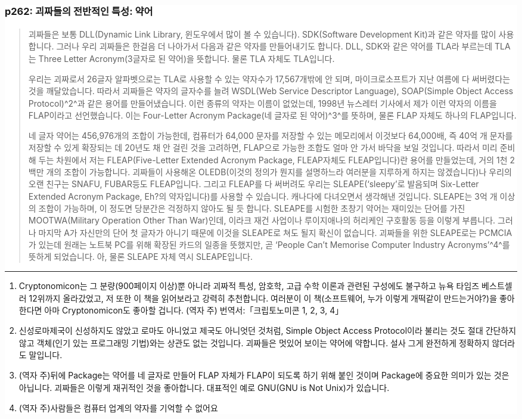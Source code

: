 ### p262: 괴짜들의 전반적인 특성: 약어

>괴짜들은 보통 DLL(Dynamic Link Library, 윈도우에서 많이 볼 수 있습니다). SDK(Software Development Kit)과 같은 약자를 많이 사용합니다. 그러나 우리 괴짜들은 한걸음 더 나아가서 다음과 같은 약자를 만들어내기도 합니다. DLL, SDK와 같은 약어를 TLA라 부르는데 TLA는 Three Letter Acronym(3글자로 된 약어)을 뜻합니다. 물론 TLA 자체도 TLA입니다.
>
>우리는 괴짜로서 26글자 알파벳으로는 TLA로 사용할 수 있는 약자수가 17,567개밖에 안 되며, 마이크로소프트가 지난 여름에 다 써버렸다는 것을 깨달았습니다. 따라서 괴짜들은 약자의 글자수를 늘려 WSDL(Web Service Descriptor Language), SOAP(Simple Object Access Protocol)^2^과 같은 용어를 만들어냈습니다. 이런 종류의 약자는 이름이 없었는데, 1998년 뉴스레터 기사에서 제가 이런 약자의 이름을 FLAP이라고 선언했습니다. 이는 Four-Letter Acronym Package(네 글자로 된 약어)^3^를 뜻하며, 물론 FLAP 자체도 하나의 FLAP입니다.
>
>네 글자 약어는 456,976개의 조합이 가능한데, 컴퓨터가 64,000 문자를 저장할 수 있는 메모리에서 이것보다 64,000배, 즉 40억 개 문자를 저장할 수 있게 확장되는 데 20년도 채 안 걸린 것을 고려하면, FLAP으로 가능한 조합도 얼마 안 가서 바닥을 보일 것입니다. 따라서 미리 준비해 두는 차원에서 저는 FLEAP(Five-Letter Extended Acronym Package, FLEAP자체도 FLEAP입니다)란 용어를 만들었는데, 거의 1천 2백만 개의 조합이 가능합니다. 괴짜들이 사용해온 OLEDB(이것의 정의가 뭔지를 설명하느라 여러분을 지루하게 하지는 않겠습니다)나 우리의 오랜 친구는 SNAFU, FUBAR등도 FLEAP입니다. 그리고 FLEAP를 다 써버려도 우리는 SLEAPE(‘sleepy’로 발음되며 Six-Letter Extended Acronym Package, Eh?의 약자입니다)를 사용할 수 있습니다. 캐나다에 다녀오면서 생각해낸 것입니다. SLEAPE는 3억 개 이상의 조합이 가능하며, 이 정도면 당분간은 걱정하지 않아도 될 듯 합니다. SLEAPE를 시험한 초창기 약어는 재미있는 단어를 가진 MOOTWA(Military Operation Other Than War)인데, 이라크 재건 사업이나 루이지애나의 허리케인 구호활동 등을 이렇게 부릅니다. 그러나 마지막 A가 자신만의 단어 첫 글자가 아니기 때문에 이것을 SLEAPE로 쳐도 될지 확신이 없습니다. 괴짜들을 위한 SLEAPE로는 PCMCIA가 있는데 원래는 노트북 PC를 위해 확장된 카드의 일종을 뜻했지만, 곧 ‘People Can’t Memorise Computer Industry Acronyms’^4^를 뜻하게 되었습니다. 아, 물론 SLEAPE 자체 역시 SLEAPE입니다.

------

1. Cryptonomicon는 그 분량(900페이지 이상)뿐 아니라 괴짜적 특성, 암호학, 고급 수학 이론과 관련된 구성에도 불구하고 뉴욕 타임즈 베스트셀러 12위까지 올라갔었고, 저 또한 이 책을 읽어보라고 강력히 추천합니다. 여러분이 이 책(소프트웨어, 누가 이렇게 개떡같이 만드는거야?)을 좋아한다면 아마 Cryptonomicon도 좋아할 겁니다. (역자 주) 번역서:「크립토노미콘 1, 2, 3, 4」

2. 신성로마제국이 신성하지도 않았고 로마도 아니었고 제국도 아니엇던 것처럼, Simple Object Access Protocol이라 불리는 것도 절대 간단하지 않고 객체(인기 있는 프로그래밍 기법)와는 상관도 없는 것입니다. 괴짜들은 멋있어 보이는 약어에 약합니다. 설사 그게 완전하게 정확하지 않더라도 말입니다.

3. (역자 주)뒤에 Package는 약어를 네 글자로 만들어 FLAP 자체가 FLAP이 되도록 하기 위해 붙인 것이며 Package에 중요한 의미가 있는 것은 아닙니다. 괴짜들은 이렇게 재귀적인 것을 좋아합니다. 대표적인 예로 GNU(GNU is Not Unix)가 있습니다.

4. (역자 주)사람들은 컴퓨터 업계의 약자를 기억할 수 없어요